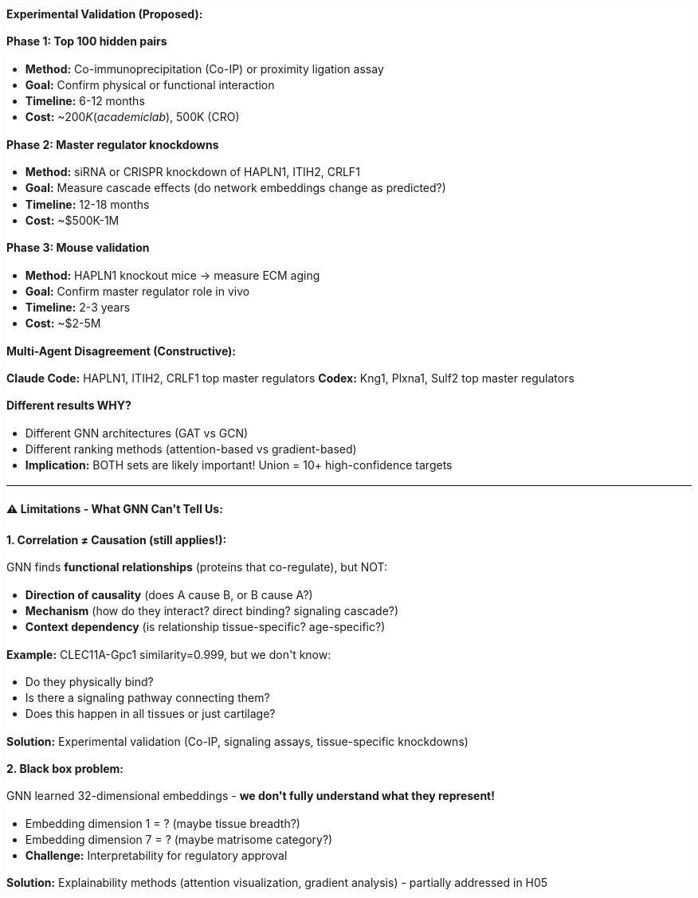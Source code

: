 **Experimental Validation (Proposed):**

**Phase 1: Top 100 hidden pairs**
- **Method:** Co-immunoprecipitation (Co-IP) or proximity ligation assay
- **Goal:** Confirm physical or functional interaction
- **Timeline:** 6-12 months
- **Cost:** ~$200K (academic lab), ~$500K (CRO)

**Phase 2: Master regulator knockdowns**
- **Method:** siRNA or CRISPR knockdown of HAPLN1, ITIH2, CRLF1
- **Goal:** Measure cascade effects (do network embeddings change as predicted?)
- **Timeline:** 12-18 months
- **Cost:** ~$500K-1M

**Phase 3: Mouse validation**
- **Method:** HAPLN1 knockout mice → measure ECM aging
- **Goal:** Confirm master regulator role in vivo
- **Timeline:** 2-3 years
- **Cost:** ~$2-5M

**Multi-Agent Disagreement (Constructive):**

**Claude Code:** HAPLN1, ITIH2, CRLF1 top master regulators
**Codex:** Kng1, Plxna1, Sulf2 top master regulators

**Different results WHY?**
- Different GNN architectures (GAT vs GCN)
- Different ranking methods (attention-based vs gradient-based)
- **Implication:** BOTH sets are likely important! Union = 10+ high-confidence targets

---

#### ⚠️ **Limitations - What GNN Can't Tell Us:**

**1. Correlation ≠ Causation (still applies!):**

GNN finds **functional relationships** (proteins that co-regulate), but NOT:
- **Direction of causality** (does A cause B, or B cause A?)
- **Mechanism** (how do they interact? direct binding? signaling cascade?)
- **Context dependency** (is relationship tissue-specific? age-specific?)

**Example:** CLEC11A-Gpc1 similarity=0.999, but we don't know:
- Do they physically bind?
- Is there a signaling pathway connecting them?
- Does this happen in all tissues or just cartilage?

**Solution:** Experimental validation (Co-IP, signaling assays, tissue-specific knockdowns)

**2. Black box problem:**

GNN learned 32-dimensional embeddings - **we don't fully understand what they represent!**
- Embedding dimension 1 = ? (maybe tissue breadth?)
- Embedding dimension 7 = ? (maybe matrisome category?)
- **Challenge:** Interpretability for regulatory approval

**Solution:** Explainability methods (attention visualization, gradient analysis) - partially addressed in H05

